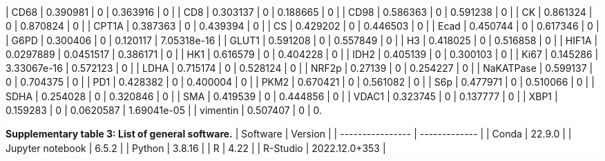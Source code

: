 | CD68 | 0.390981 | 0 | 0.363916 | 0 |
| CD8 | 0.303137 | 0 | 0.188665 | 0 |
| CD98 | 0.586363 | 0 | 0.591238 | 0 |
| CK | 0.861324 | 0 | 0.870824 | 0 |
| CPT1A | 0.387363 | 0 | 0.439394 | 0 |
| CS | 0.429202 | 0 | 0.446503 | 0 |
| Ecad | 0.450744 | 0 | 0.617346 | 0 |
| G6PD | 0.300406 | 0 | 0.120117 | 7.05318e-16 |
| GLUT1 | 0.591208 | 0 | 0.557849 | 0 |
| H3 | 0.418025 | 0 | 0.516858 | 0 |
| HIF1A | 0.0297889 | 0.0451517 | 0.386171 | 0 |
| HK1 | 0.616579 | 0 | 0.404228 | 0 |
| IDH2 | 0.405139 | 0 | 0.300103 | 0 |
| Ki67 | 0.145286 | 3.33067e-16 | 0.572123 | 0 |
| LDHA | 0.715174 | 0 | 0.528124 | 0 |
| NRF2p | 0.27139 | 0 | 0.254227 | 0 |
| NaKATPase | 0.599137 | 0 | 0.704375 | 0 |
| PD1 | 0.428382 | 0 | 0.400004 | 0 |
| PKM2 | 0.670421 | 0 | 0.561082 | 0 |
| S6p | 0.477971 | 0 | 0.510066 | 0 |
| SDHA | 0.254028 | 0 | 0.320846 | 0 |
| SMA | 0.419539 | 0 | 0.444856 | 0 |
| VDAC1 | 0.323745 | 0 | 0.137777 | 0 |
| XBP1 | 0.159283 | 0 | 0.0620587 | 1.69041e-05 |
| vimentin | 0.507407 | 0 | 0.


**Supplementary table 3: List of general software.**
| Software         | Version       |
| ---------------- | ------------- |
| Conda            | 22.9.0        |
| Jupyter notebook | 6.5.2              |
| Python           | 3.8.16        |
| R                | 4.22          |
| R-Studio         | 2022.12.0+353 |
